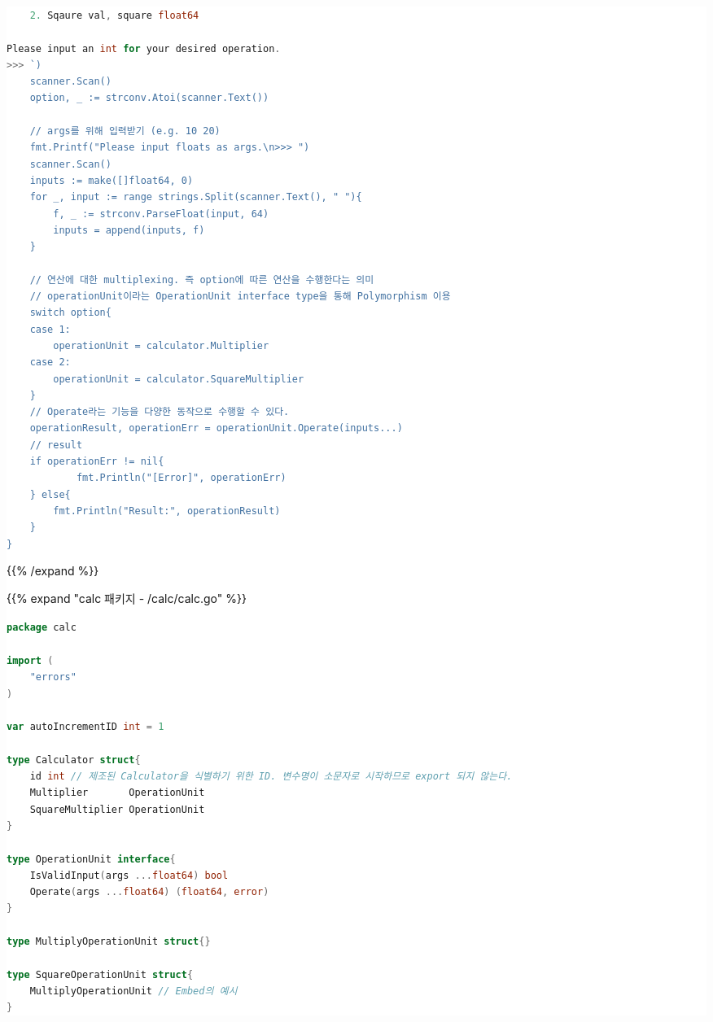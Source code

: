 ```go
    2. Sqaure val, square float64

Please input an int for your desired operation.
>>> `)
    scanner.Scan()
    option, _ := strconv.Atoi(scanner.Text())

    // args를 위해 입력받기 (e.g. 10 20)
    fmt.Printf("Please input floats as args.\n>>> ")
    scanner.Scan()
    inputs := make([]float64, 0)
    for _, input := range strings.Split(scanner.Text(), " "){
        f, _ := strconv.ParseFloat(input, 64)
        inputs = append(inputs, f)
    }

    // 연산에 대한 multiplexing. 즉 option에 따른 연산을 수행한다는 의미
    // operationUnit이라는 OperationUnit interface type을 통해 Polymorphism 이용
    switch option{
    case 1:
        operationUnit = calculator.Multiplier
    case 2:
        operationUnit = calculator.SquareMultiplier
    }
    // Operate라는 기능을 다양한 동작으로 수행할 수 있다.
    operationResult, operationErr = operationUnit.Operate(inputs...)
    // result
    if operationErr != nil{
            fmt.Println("[Error]", operationErr)
    } else{
        fmt.Println("Result:", operationResult)
    }
}
```

{{% /expand %}}

{{% expand "calc 패키지 - /calc/calc.go" %}}

```go
package calc

import (
    "errors"
)

var autoIncrementID int = 1

type Calculator struct{
    id int // 제조된 Calculator을 식별하기 위한 ID. 변수명이 소문자로 시작하므로 export 되지 않는다.
    Multiplier       OperationUnit
    SquareMultiplier OperationUnit
}

type OperationUnit interface{
    IsValidInput(args ...float64) bool
    Operate(args ...float64) (float64, error)
}

type MultiplyOperationUnit struct{}

type SquareOperationUnit struct{
    MultiplyOperationUnit // Embed의 예시
}
```
